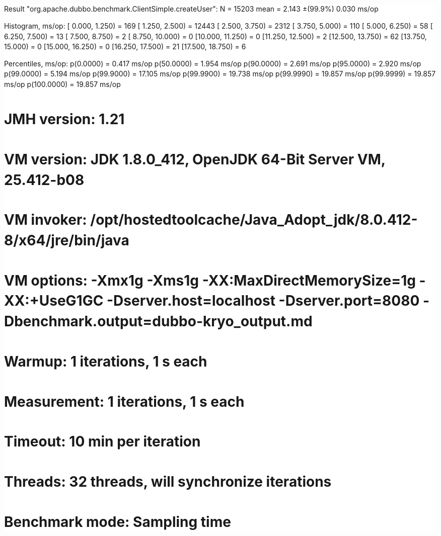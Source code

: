 

Result "org.apache.dubbo.benchmark.ClientSimple.createUser":
  N = 15203
  mean =      2.143 ±(99.9%) 0.030 ms/op

  Histogram, ms/op:
    [ 0.000,  1.250) = 169 
    [ 1.250,  2.500) = 12443 
    [ 2.500,  3.750) = 2312 
    [ 3.750,  5.000) = 110 
    [ 5.000,  6.250) = 58 
    [ 6.250,  7.500) = 13 
    [ 7.500,  8.750) = 2 
    [ 8.750, 10.000) = 0 
    [10.000, 11.250) = 0 
    [11.250, 12.500) = 2 
    [12.500, 13.750) = 62 
    [13.750, 15.000) = 0 
    [15.000, 16.250) = 0 
    [16.250, 17.500) = 21 
    [17.500, 18.750) = 6 

  Percentiles, ms/op:
      p(0.0000) =      0.417 ms/op
     p(50.0000) =      1.954 ms/op
     p(90.0000) =      2.691 ms/op
     p(95.0000) =      2.920 ms/op
     p(99.0000) =      5.194 ms/op
     p(99.9000) =     17.105 ms/op
     p(99.9900) =     19.738 ms/op
     p(99.9990) =     19.857 ms/op
     p(99.9999) =     19.857 ms/op
    p(100.0000) =     19.857 ms/op


# JMH version: 1.21
# VM version: JDK 1.8.0_412, OpenJDK 64-Bit Server VM, 25.412-b08
# VM invoker: /opt/hostedtoolcache/Java_Adopt_jdk/8.0.412-8/x64/jre/bin/java
# VM options: -Xmx1g -Xms1g -XX:MaxDirectMemorySize=1g -XX:+UseG1GC -Dserver.host=localhost -Dserver.port=8080 -Dbenchmark.output=dubbo-kryo_output.md
# Warmup: 1 iterations, 1 s each
# Measurement: 1 iterations, 1 s each
# Timeout: 10 min per iteration
# Threads: 32 threads, will synchronize iterations
# Benchmark mode: Sampling time